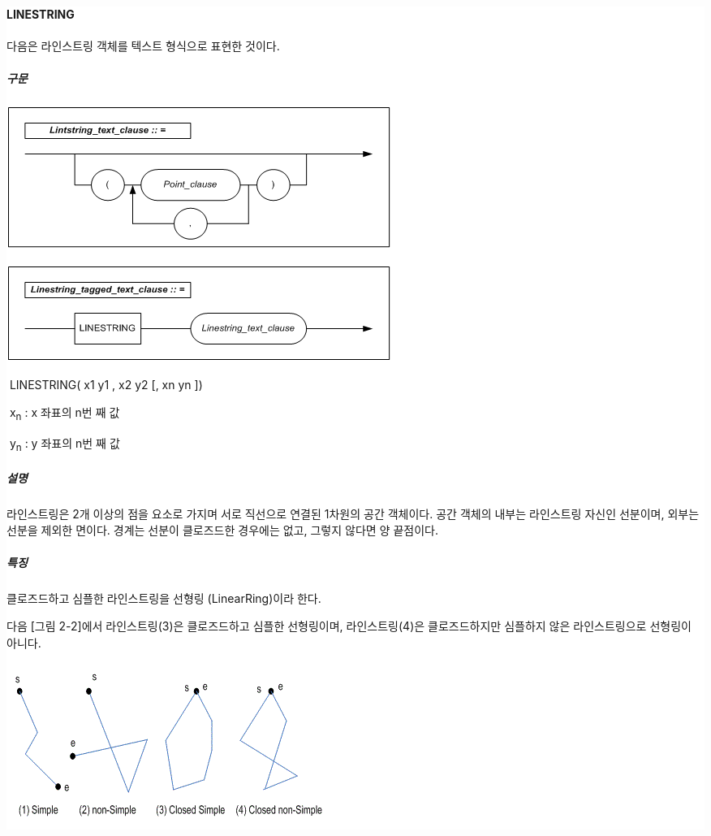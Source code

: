 #### LINESTRING

다음은 라인스트링 객체를 텍스트 형식으로 표현한 것이다.

##### 구문

![](media/SpatialSQL/image15.gif)

![](media/SpatialSQL/image16.gif)

​                                                           LINESTRING( x1 y1 , x2 y2 [, xn yn ])

​                                                            x<sub>n</sub> : x 좌표의 n번 째 값

​                                                            y<sub>n</sub> : y 좌표의 n번 째 값

##### 설명

라인스트링은 2개 이상의 점을 요소로 가지며 서로 직선으로 연결된 1차원의 공간
객체이다. 공간 객체의 내부는 라인스트링 자신인 선분이며, 외부는 선분을 제외한
면이다. 경계는 선분이 클로즈드한 경우에는 없고, 그렇지 않다면 양 끝점이다.

##### 특징

클로즈드하고 심플한 라인스트링을 선형링 (LinearRing)이라 한다.

다음 [그림 2-2]에서 라인스트링(3)은 클로즈드하고 심플한 선형링이며,
라인스트링(4)은 클로즈드하지만 심플하지 않은 라인스트링으로 선형링이 아니다.

![](media/SpatialSQL/image17.gif)
